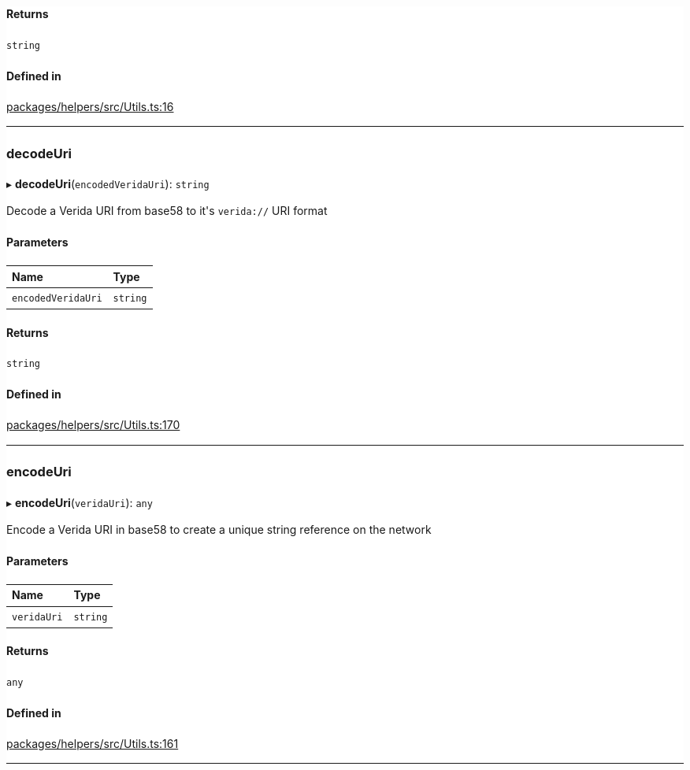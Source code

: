 #### Returns

`string`

#### Defined in

[packages/helpers/src/Utils.ts:16](https://github.com/verida/verida-js/blob/5040472/packages/helpers/src/Utils.ts#L16)

___

### decodeUri

▸ **decodeUri**(`encodedVeridaUri`): `string`

Decode a Verida URI from base58 to it's `verida://` URI format

#### Parameters

| Name | Type |
| :------ | :------ |
| `encodedVeridaUri` | `string` |

#### Returns

`string`

#### Defined in

[packages/helpers/src/Utils.ts:170](https://github.com/verida/verida-js/blob/5040472/packages/helpers/src/Utils.ts#L170)

___

### encodeUri

▸ **encodeUri**(`veridaUri`): `any`

Encode a Verida URI in base58 to create a unique string reference on the network

#### Parameters

| Name | Type |
| :------ | :------ |
| `veridaUri` | `string` |

#### Returns

`any`

#### Defined in

[packages/helpers/src/Utils.ts:161](https://github.com/verida/verida-js/blob/5040472/packages/helpers/src/Utils.ts#L161)

___
